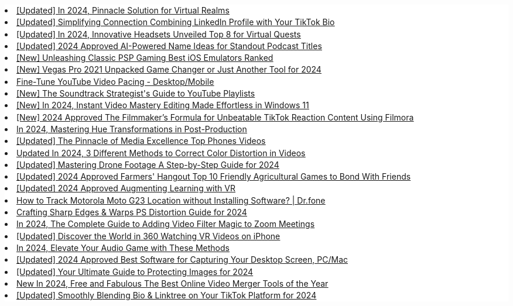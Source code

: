 <li><a href="https://fox-helps.techidaily.com/updated-in-2024-pinnacle-solution-for-virtual-realms/"><u>[Updated] In 2024, Pinnacle Solution for Virtual Realms</u></a></li>
<li><a href="https://fox-helps.techidaily.com/updated-simplifying-connection-combining-linkedin-profile-with-your-tiktok-bio/"><u>[Updated] Simplifying Connection  Combining LinkedIn Profile with Your TikTok Bio</u></a></li>
<li><a href="https://fox-helps.techidaily.com/updated-in-2024-innovative-headsets-unveiled-top-8-for-virtual-quests/"><u>[Updated] In 2024, Innovative Headsets Unveiled  Top 8 for Virtual Quests</u></a></li>
<li><a href="https://fox-helps.techidaily.com/updated-2024-approved-ai-powered-name-ideas-for-standout-podcast-titles/"><u>[Updated] 2024 Approved  AI-Powered Name Ideas for Standout Podcast Titles</u></a></li>
<li><a href="https://screen-capture.techidaily.com/new-unleashing-classic-psp-gaming-best-ios-emulators-ranked/"><u>[New] Unleashing Classic PSP Gaming  Best iOS Emulators Ranked</u></a></li>
<li><a href="https://fox-helps.techidaily.com/new-vegas-pro-2021-unpacked-game-changer-or-just-another-tool-for-2024/"><u>[New] Vegas Pro 2021 Unpacked  Game Changer or Just Another Tool for 2024</u></a></li>
<li><a href="https://youtube-videos.techidaily.com/fine-tune-youtube-video-pacing-desktopmobile/"><u>Fine-Tune YouTube Video Pacing - Desktop/Mobile</u></a></li>
<li><a href="https://facebook-video-footage.techidaily.com/new-the-soundtrack-strategists-guide-to-youtube-playlists/"><u>[New] The Soundtrack Strategist's Guide to YouTube Playlists</u></a></li>
<li><a href="https://fox-helps.techidaily.com/new-in-2024-instant-video-mastery-editing-made-effortless-in-windows-11/"><u>[New] In 2024, Instant Video Mastery  Editing Made Effortless in Windows 11</u></a></li>
<li><a href="https://tiktok-video-recordings.techidaily.com/new-2024-approved-the-filmmakers-formula-for-unbeatable-tiktok-reaction-content-using-filmora/"><u>[New] 2024 Approved  The Filmmaker’s Formula for Unbeatable TikTok Reaction Content Using Filmora</u></a></li>
<li><a href="https://fox-helps.techidaily.com/in-2024-mastering-hue-transformations-in-post-production/"><u>In 2024, Mastering Hue Transformations in Post-Production</u></a></li>
<li><a href="https://some-guidance.techidaily.com/updated-the-pinnacle-of-media-excellence-top-phones-videos/"><u>[Updated] The Pinnacle of Media Excellence  Top Phones Videos</u></a></li>
<li><a href="https://ai-video-editing.techidaily.com/updated-in-2024-3-different-methods-to-correct-color-distortion-in-videos/"><u>Updated In 2024, 3 Different Methods to Correct Color Distortion in Videos</u></a></li>
<li><a href="https://fox-helps.techidaily.com/updated-mastering-drone-footage-a-step-by-step-guide-for-2024/"><u>[Updated] Mastering Drone Footage  A Step-by-Step Guide for 2024</u></a></li>
<li><a href="https://screen-recording.techidaily.com/updated-2024-approved-farmers-hangout-top-10-friendly-agricultural-games-to-bond-with-friends/"><u>[Updated] 2024 Approved  Farmers' Hangout  Top 10 Friendly Agricultural Games to Bond With Friends</u></a></li>
<li><a href="https://fox-helps.techidaily.com/updated-2024-approved-augmenting-learning-with-vr/"><u>[Updated] 2024 Approved  Augmenting Learning with VR</u></a></li>
<li><a href="https://android-location-track.techidaily.com/how-to-track-motorola-moto-g23-location-without-installing-software-drfone-by-drfone-virtual-android/"><u>How to Track Motorola Moto G23 Location without Installing Software? | Dr.fone</u></a></li>
<li><a href="https://extra-tips.techidaily.com/crafting-sharp-edges-and-warps-ps-distortion-guide-for-2024/"><u>Crafting Sharp Edges & Warps  PS Distortion Guide for 2024</u></a></li>
<li><a href="https://some-approaches.techidaily.com/in-2024-the-complete-guide-to-adding-video-filter-magic-to-zoom-meetings/"><u>In 2024, The Complete Guide to Adding Video Filter Magic to Zoom Meetings</u></a></li>
<li><a href="https://fox-helps.techidaily.com/updated-discover-the-world-in-360-watching-vr-videos-on-iphone/"><u>[Updated] Discover the World in 360  Watching VR Videos on iPhone</u></a></li>
<li><a href="https://fox-helps.techidaily.com/in-2024-elevate-your-audio-game-with-these-methods/"><u>In 2024, Elevate Your Audio Game with These Methods</u></a></li>
<li><a href="https://digital-screen-recording.techidaily.com/updated-2024-approved-best-software-for-capturing-your-desktop-screen-pcmac/"><u>[Updated] 2024 Approved  Best Software for Capturing Your Desktop Screen, PC/Mac</u></a></li>
<li><a href="https://fox-helps.techidaily.com/updated-your-ultimate-guide-to-protecting-images-for-2024/"><u>[Updated] Your Ultimate Guide to Protecting Images for 2024</u></a></li>
<li><a href="https://ai-video-tools.techidaily.com/new-in-2024-free-and-fabulous-the-best-online-video-merger-tools-of-the-year/"><u>New In 2024, Free and Fabulous The Best Online Video Merger Tools of the Year</u></a></li>
<li><a href="https://fox-helps.techidaily.com/updated-smoothly-blending-bio-and-linktree-on-your-tiktok-platform-for-2024/"><u>[Updated] Smoothly Blending Bio & Linktree on Your TikTok Platform for 2024</u></a></li>